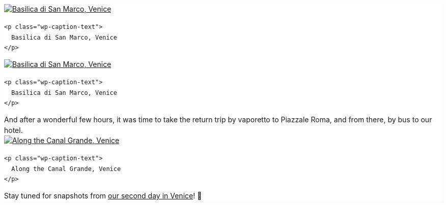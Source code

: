   <div id="attachment_1309" style="width: 970px" class="wp-caption aligncenter">
    <a href="http://funderfulworld.files.wordpress.com/2013/04/dsc03418.jpg"><img class="size-large wp-image-1309" src="http://funderfulworld.files.wordpress.com/2013/04/dsc03418.jpg?w=960" alt="Basilica di San Marco, Venice" width="960" height="720" /></a>
    
    <p class="wp-caption-text">
      Basilica di San Marco, Venice
    </p>
  </div>
  
  <div id="attachment_1310" style="width: 778px" class="wp-caption aligncenter">
    <a href="http://funderfulworld.files.wordpress.com/2013/04/dsc03423.jpg"><img class="size-large wp-image-1310" src="http://funderfulworld.files.wordpress.com/2013/04/dsc03423.jpg?w=768" alt="Basilica di San Marco, Venice" width="768" height="1024" /></a>
    
    <p class="wp-caption-text">
      Basilica di San Marco, Venice
    </p>
  </div>
</div>

<div>
  And after a wonderful few hours, it was time to take the return trip by vaporetto to Piazzale Roma, and from there, by bus to our hotel.
</div>

<div>
  <div id="attachment_1311" style="width: 970px" class="wp-caption aligncenter">
    <a href="http://funderfulworld.files.wordpress.com/2013/04/dsc03357.jpg"><img class="size-large wp-image-1311" src="http://funderfulworld.files.wordpress.com/2013/04/dsc03357.jpg?w=960" alt="Along the Canal Grande, Venice" width="960" height="881" /></a>
    
    <p class="wp-caption-text">
      Along the Canal Grande, Venice
    </p>
  </div>
</div>

<div>
</div>

<div>
  Stay tuned for snapshots from <a title="VENICE (VENEZIA) IN THE RAINS: A MAGICAL EXPERIENCE – III" href="http://funderfulworld.com/thetravelbug/venice-venezia-in-the-rains-a-magical-experience-iii/" target="_blank">our second day in Venice</a>! 🙂
</div>

<div>
</div>